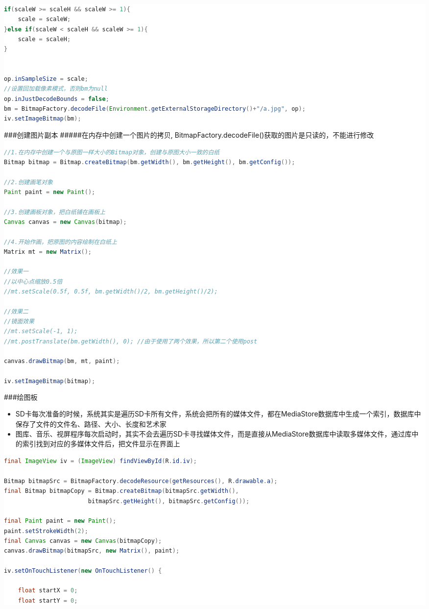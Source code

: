 ```java
if(scaleW >= scaleH && scaleW >= 1){
    scale = scaleW;
}else if(scaleW < scaleH && scaleW >= 1){
    scale = scaleH;
}


op.inSampleSize = scale;
//设置回加载像素模式，否则bm为null
op.inJustDecodeBounds = false;
bm = BitmapFactory.decodeFile(Environment.getExternalStorageDirectory()+"/a.jpg", op);
iv.setImageBitmap(bm);

```

###创建图片副本
#####在内存中创建一个图片的拷贝, BitmapFactory.decodeFile()获取的图片是只读的，不能进行修改
```java
//1.在内存中创建一个与原图一样大小的Bitmap对象，创建与原图大小一致的白纸
Bitmap bitmap = Bitmap.createBitmap(bm.getWidth(), bm.getHeight(), bm.getConfig());

//2.创建画笔对象
Paint paint = new Paint();

//3.创建画板对象，把白纸铺在画板上
Canvas canvas = new Canvas(bitmap);

//4.开始作画，把原图的内容绘制在白纸上
Matrix mt = new Matrix();

//效果一
//以中心点缩放0.5倍
//mt.setScale(0.5f, 0.5f, bm.getWidth()/2, bm.getHeight()/2);

//效果二
//镜面效果
//mt.setScale(-1, 1);
//mt.postTranslate(bm.getWidth(), 0); //由于使用了两个效果，所以第二个使用post

canvas.drawBitmap(bm, mt, paint);

iv.setImageBitmap(bitmap);

```

###绘图板
* SD卡每次准备的时候，系统其实是遍历SD卡所有文件，系统会把所有的媒体文件，都在MediaStore数据库中生成一个索引，数据库中保存了文件的文件名、路径、大小、长度和艺术家
* 图库、音乐、视屏程序每次启动时，其实不会去遍历SD卡寻找媒体文件，而是直接从MediaStore数据库中读取多媒体文件，通过库中的索引找到对应的多媒体文件后，把文件显示在界面上

```java
final ImageView iv = (ImageView) findViewById(R.id.iv);

Bitmap bitmapSrc = BitmapFactory.decodeResource(getResources(), R.drawable.a);
final Bitmap bitmapCopy = Bitmap.createBitmap(bitmapSrc.getWidth(),
						bitmapSrc.getHeight(), bitmapSrc.getConfig());

final Paint paint = new Paint();
paint.setStrokeWidth(2);
final Canvas canvas = new Canvas(bitmapCopy);
canvas.drawBitmap(bitmapSrc, new Matrix(), paint);

iv.setOnTouchListener(new OnTouchListener() {

    float startX = 0;
    float startY = 0;
```